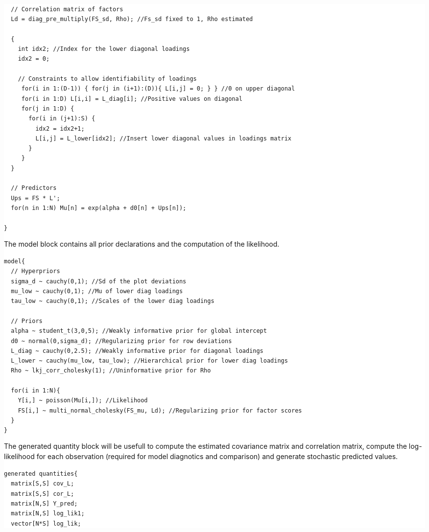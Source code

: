       
      // Correlation matrix of factors
      Ld = diag_pre_multiply(FS_sd, Rho); //Fs_sd fixed to 1, Rho estimated
      
      {
        int idx2; //Index for the lower diagonal loadings
        idx2 = 0;
        
        // Constraints to allow identifiability of loadings
         for(i in 1:(D-1)) { for(j in (i+1):(D)){ L[i,j] = 0; } } //0 on upper diagonal
         for(i in 1:D) L[i,i] = L_diag[i]; //Positive values on diagonal
         for(j in 1:D) {
           for(i in (j+1):S) {
             idx2 = idx2+1;
             L[i,j] = L_lower[idx2]; //Insert lower diagonal values in loadings matrix
           }
         }
      }
      
      // Predictors
      Ups = FS * L';
      for(n in 1:N) Mu[n] = exp(alpha + d0[n] + Ups[n]);
      
    }

The model block contains all prior declarations and the computation of the likelihood.

    model{
      // Hyperpriors
      sigma_d ~ cauchy(0,1); //Sd of the plot deviations
      mu_low ~ cauchy(0,1); //Mu of lower diag loadings
      tau_low ~ cauchy(0,1); //Scales of the lower diag loadings
      
      // Priors
      alpha ~ student_t(3,0,5); //Weakly informative prior for global intercept
      d0 ~ normal(0,sigma_d); //Regularizing prior for row deviations
      L_diag ~ cauchy(0,2.5); //Weakly informative prior for diagonal loadings
      L_lower ~ cauchy(mu_low, tau_low); //Hierarchical prior for lower diag loadings
      Rho ~ lkj_corr_cholesky(1); //Uninformative prior for Rho
      
      for(i in 1:N){    
        Y[i,] ~ poisson(Mu[i,]); //Likelihood
        FS[i,] ~ multi_normal_cholesky(FS_mu, Ld); //Regularizing prior for factor scores
      }
    }

The generated quantity block will be usefull to compute the estimated covariance matrix and correlation matrix, compute the log-likelihood for each observation (required for model diagnotics and comparison) and generate stochastic predicted values.

    generated quantities{
      matrix[S,S] cov_L;
      matrix[S,S] cor_L;
      matrix[N,S] Y_pred;
      matrix[N,S] log_lik1;
      vector[N*S] log_lik;
      